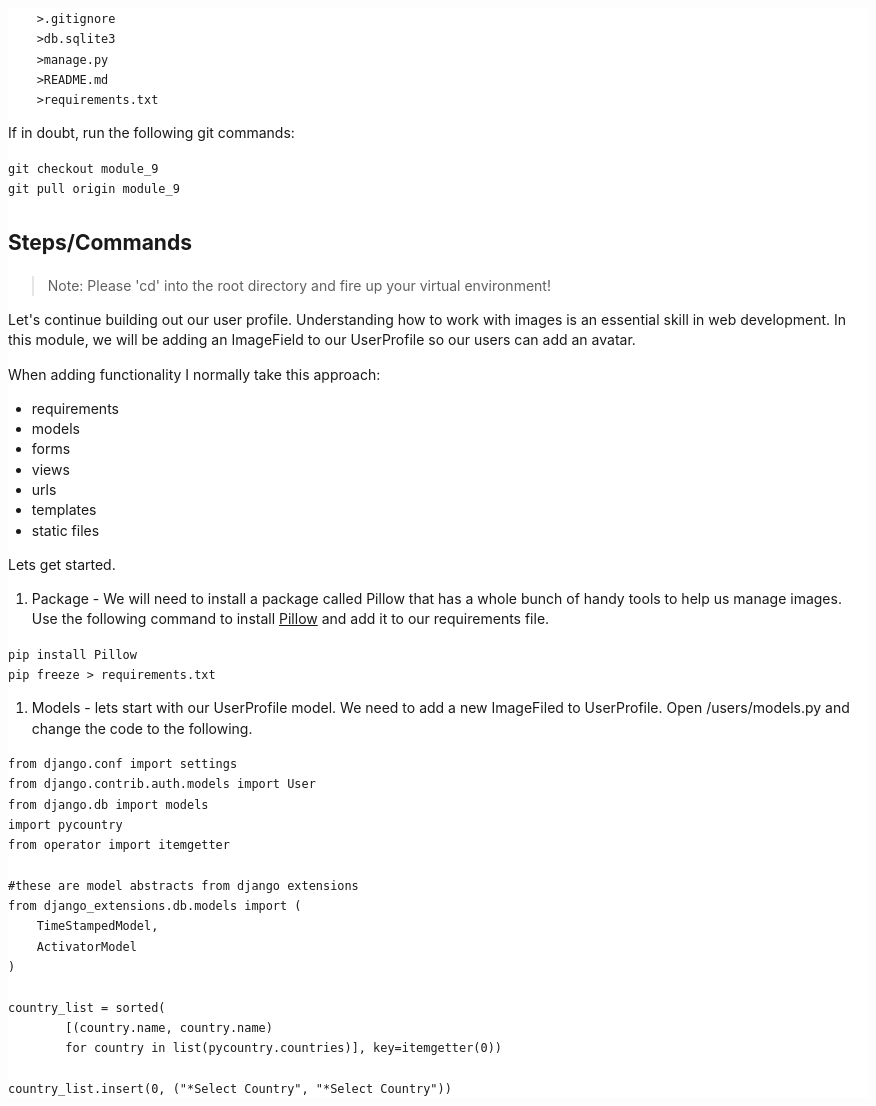 ```
    >.gitignore
    >db.sqlite3
    >manage.py
    >README.md
    >requirements.txt
```

If in doubt, run the following git commands:

```
git checkout module_9
git pull origin module_9
```

## Steps/Commands

> Note: Please 'cd' into the root directory and fire up your virtual environment!

Let's continue building out our user profile. Understanding how to work with images is an essential skill in web
development.
In this module, we will be adding an ImageField to our UserProfile so our users can add an avatar.

When adding functionality I normally take this approach:

- requirements
- models
- forms
- views
- urls
- templates
- static files

Lets get started.

1) Package - We will need to install a package called Pillow that has a whole bunch of handy tools to help us manage
   images. Use the following command to install [Pillow](https://pypi.org/project/Pillow/) and add it to our
   requirements file.

```
pip install Pillow
pip freeze > requirements.txt
```

1) Models - lets start with our UserProfile model. We need to add a new ImageFiled to UserProfile. Open /users/models.py
   and change the code to the following.

```
from django.conf import settings
from django.contrib.auth.models import User
from django.db import models
import pycountry
from operator import itemgetter

#these are model abstracts from django extensions
from django_extensions.db.models import (
    TimeStampedModel,
	ActivatorModel 
)

country_list = sorted(
        [(country.name, country.name) 
        for country in list(pycountry.countries)], key=itemgetter(0))

country_list.insert(0, ("*Select Country", "*Select Country"))
```